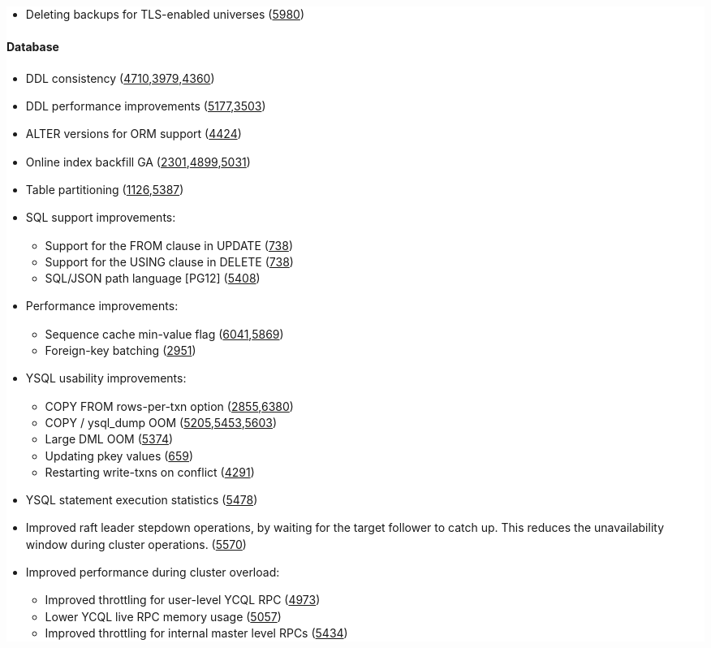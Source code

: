 * Deleting backups for TLS-enabled universes ([5980](https://github.com/yugabyte/yugabyte-db/issues/5980))

#### Database

* DDL consistency ([4710](https://github.com/yugabyte/yugabyte-db/issues/4710),[3979](https://github.com/yugabyte/yugabyte-db/issues/3979),[4360](https://github.com/yugabyte/yugabyte-db/issues/4360))

* DDL performance improvements ([5177](https://github.com/yugabyte/yugabyte-db/issues/5177),[3503](https://github.com/yugabyte/yugabyte-db/issues/3503))

* ALTER versions for ORM support ([4424](https://github.com/yugabyte/yugabyte-db/issues/4424))

* Online index backfill GA ([2301](https://github.com/yugabyte/yugabyte-db/issues/2301),[4899](https://github.com/yugabyte/yugabyte-db/issues/4899),[5031](https://github.com/yugabyte/yugabyte-db/issues/5031))

* Table partitioning ([1126](https://github.com/yugabyte/yugabyte-db/issues/1126),[5387](https://github.com/yugabyte/yugabyte-db/issues/5387))

* SQL support improvements:

  * Support for the FROM clause in UPDATE ([738](https://github.com/YugaByte/yugabyte-db/issues/738))
  * Support for the USING clause in DELETE ([738](https://github.com/YugaByte/yugabyte-db/issues/738))
  * SQL/JSON path language [PG12] ([5408](https://github.com/YugaByte/yugabyte-db/issues/5408))

* Performance improvements:

  * Sequence cache min-value flag ([6041](https://github.com/yugabyte/yugabyte-db/issues/6041),[5869](https://github.com/yugabyte/yugabyte-db/issues/5869))
  * Foreign-key batching ([2951](https://github.com/yugabyte/yugabyte-db/issues/2951))

* YSQL usability improvements:

  * COPY FROM rows-per-txn option ([2855](https://github.com/yugabyte/yugabyte-db/issues/2855),[6380](https://github.com/yugabyte/yugabyte-db/issues/6380))
  * COPY / ysql_dump OOM ([5205](https://github.com/yugabyte/yugabyte-db/issues/5205),[5453](https://github.com/yugabyte/yugabyte-db/issues/5453),[5603](https://github.com/yugabyte/yugabyte-db/issues/5603))
  * Large DML OOM ([5374](https://github.com/yugabyte/yugabyte-db/issues/5374))
  * Updating pkey values ([659](https://github.com/yugabyte/yugabyte-db/issues/659))
  * Restarting write-txns on conflict ([4291](https://github.com/yugabyte/yugabyte-db/issues/4291))

* YSQL statement execution statistics ([5478](https://github.com/yugabyte/yugabyte-db/issues/5478))

* Improved raft leader stepdown operations, by waiting for the target follower to catch up. This reduces the unavailability window during cluster operations. ([5570](https://github.com/YugaByte/yugabyte-db/issues/5570))

* Improved performance during cluster overload:

  * Improved throttling for user-level YCQL RPC ([4973](https://github.com/yugabyte/yugabyte-db/issues/4973))
  * Lower YCQL live RPC memory usage ([5057](https://github.com/yugabyte/yugabyte-db/issues/5057))
  * Improved throttling for internal master level RPCs ([5434](https://github.com/yugabyte/yugabyte-db/issues/5434))
